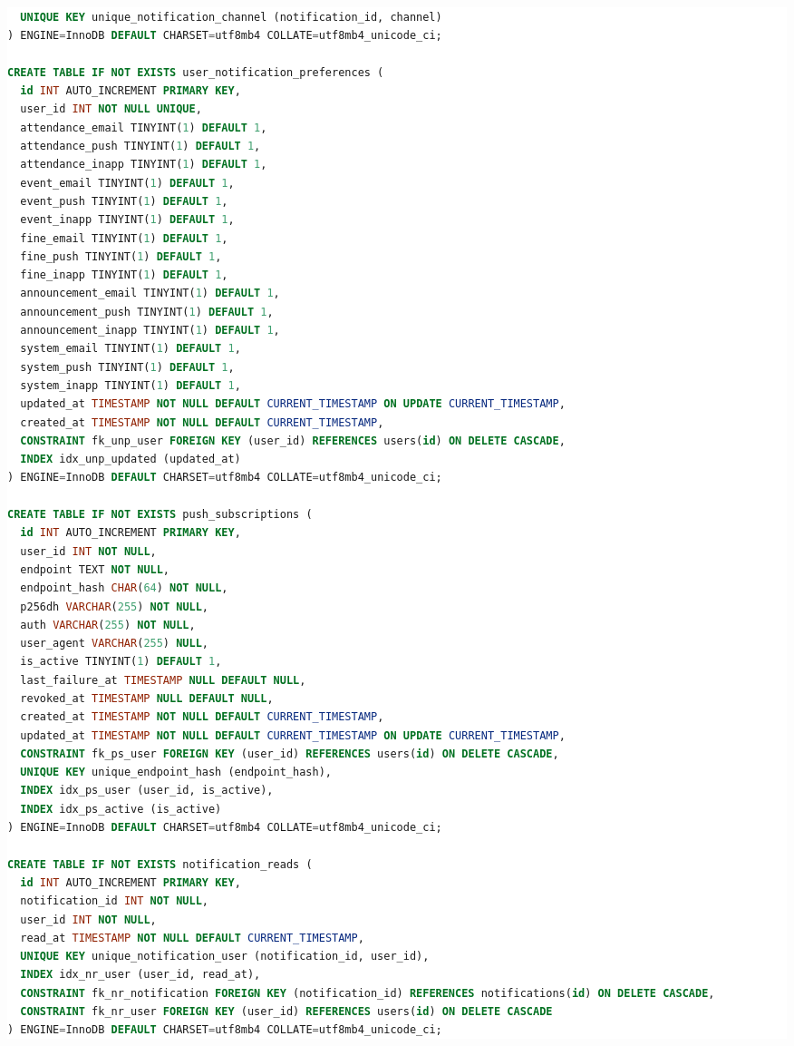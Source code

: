 ```sql
  UNIQUE KEY unique_notification_channel (notification_id, channel)
) ENGINE=InnoDB DEFAULT CHARSET=utf8mb4 COLLATE=utf8mb4_unicode_ci;

CREATE TABLE IF NOT EXISTS user_notification_preferences (
  id INT AUTO_INCREMENT PRIMARY KEY,
  user_id INT NOT NULL UNIQUE,
  attendance_email TINYINT(1) DEFAULT 1,
  attendance_push TINYINT(1) DEFAULT 1,
  attendance_inapp TINYINT(1) DEFAULT 1,
  event_email TINYINT(1) DEFAULT 1,
  event_push TINYINT(1) DEFAULT 1,
  event_inapp TINYINT(1) DEFAULT 1,
  fine_email TINYINT(1) DEFAULT 1,
  fine_push TINYINT(1) DEFAULT 1,
  fine_inapp TINYINT(1) DEFAULT 1,
  announcement_email TINYINT(1) DEFAULT 1,
  announcement_push TINYINT(1) DEFAULT 1,
  announcement_inapp TINYINT(1) DEFAULT 1,
  system_email TINYINT(1) DEFAULT 1,
  system_push TINYINT(1) DEFAULT 1,
  system_inapp TINYINT(1) DEFAULT 1,
  updated_at TIMESTAMP NOT NULL DEFAULT CURRENT_TIMESTAMP ON UPDATE CURRENT_TIMESTAMP,
  created_at TIMESTAMP NOT NULL DEFAULT CURRENT_TIMESTAMP,
  CONSTRAINT fk_unp_user FOREIGN KEY (user_id) REFERENCES users(id) ON DELETE CASCADE,
  INDEX idx_unp_updated (updated_at)
) ENGINE=InnoDB DEFAULT CHARSET=utf8mb4 COLLATE=utf8mb4_unicode_ci;

CREATE TABLE IF NOT EXISTS push_subscriptions (
  id INT AUTO_INCREMENT PRIMARY KEY,
  user_id INT NOT NULL,
  endpoint TEXT NOT NULL,
  endpoint_hash CHAR(64) NOT NULL,
  p256dh VARCHAR(255) NOT NULL,
  auth VARCHAR(255) NOT NULL,
  user_agent VARCHAR(255) NULL,
  is_active TINYINT(1) DEFAULT 1,
  last_failure_at TIMESTAMP NULL DEFAULT NULL,
  revoked_at TIMESTAMP NULL DEFAULT NULL,
  created_at TIMESTAMP NOT NULL DEFAULT CURRENT_TIMESTAMP,
  updated_at TIMESTAMP NOT NULL DEFAULT CURRENT_TIMESTAMP ON UPDATE CURRENT_TIMESTAMP,
  CONSTRAINT fk_ps_user FOREIGN KEY (user_id) REFERENCES users(id) ON DELETE CASCADE,
  UNIQUE KEY unique_endpoint_hash (endpoint_hash),
  INDEX idx_ps_user (user_id, is_active),
  INDEX idx_ps_active (is_active)
) ENGINE=InnoDB DEFAULT CHARSET=utf8mb4 COLLATE=utf8mb4_unicode_ci;

CREATE TABLE IF NOT EXISTS notification_reads (
  id INT AUTO_INCREMENT PRIMARY KEY,
  notification_id INT NOT NULL,
  user_id INT NOT NULL,
  read_at TIMESTAMP NOT NULL DEFAULT CURRENT_TIMESTAMP,
  UNIQUE KEY unique_notification_user (notification_id, user_id),
  INDEX idx_nr_user (user_id, read_at),
  CONSTRAINT fk_nr_notification FOREIGN KEY (notification_id) REFERENCES notifications(id) ON DELETE CASCADE,
  CONSTRAINT fk_nr_user FOREIGN KEY (user_id) REFERENCES users(id) ON DELETE CASCADE
) ENGINE=InnoDB DEFAULT CHARSET=utf8mb4 COLLATE=utf8mb4_unicode_ci;
```
